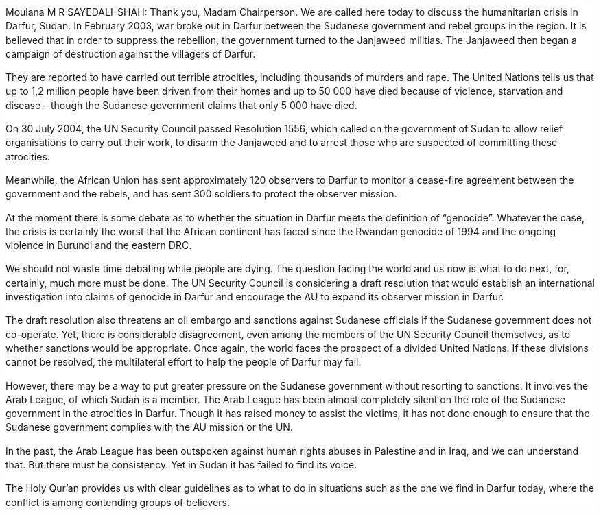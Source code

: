 Moulana M R SAYEDALI-SHAH: Thank you, Madam Chairperson. We are called here
today to discuss the humanitarian crisis in Darfur, Sudan. In February
2003, war broke out in Darfur between the Sudanese government and rebel
groups in the region. It is believed that in order to suppress the
rebellion, the government turned to the Janjaweed militias. The Janjaweed
then began a campaign of destruction against the villagers of Darfur.

They are reported to have carried out terrible atrocities, including
thousands of murders and rape. The United Nations tells us that up to 1,2
million people have been driven from their homes and up to
50 000 have died because of violence, starvation and disease – though the
Sudanese government claims that only 5 000 have died.

On 30 July 2004, the UN Security Council passed Resolution 1556, which
called on the government of Sudan to allow relief organisations to carry
out their work, to disarm the Janjaweed and to arrest those who are
suspected of committing these atrocities.

Meanwhile, the African Union has sent approximately 120 observers to Darfur
to monitor a cease-fire agreement between the government and the rebels,
and has sent 300 soldiers to protect the observer mission.

At the moment there is some debate as to whether the situation in Darfur
meets the definition of “genocide”. Whatever the case, the crisis is
certainly the worst that the African continent has faced since the Rwandan
genocide of 1994 and the ongoing violence in Burundi and the eastern DRC.

We should not waste time debating while people are dying. The question
facing the world and us now is what to do next, for, certainly, much more
must be done. The UN Security Council is considering a draft resolution
that would establish an international investigation into claims of genocide
in Darfur and encourage the AU to expand its observer mission in Darfur.

The draft resolution also threatens an oil embargo and sanctions against
Sudanese officials if the Sudanese government does not co-operate. Yet,
there is considerable disagreement, even among the members of the UN
Security Council themselves, as to whether sanctions would be appropriate.
Once again, the world faces the prospect of a divided United Nations. If
these divisions cannot be resolved, the multilateral effort to help the
people of Darfur may fail.

However, there may be a way to put greater pressure on the Sudanese
government without resorting to sanctions. It involves the Arab League, of
which Sudan is a member. The Arab League has been almost completely silent
on the role of the Sudanese government in the atrocities in Darfur. Though
it has raised money to assist the victims, it has not done enough to ensure
that the Sudanese government complies with the AU mission or the UN.

In the past, the Arab League has been outspoken against human rights abuses
in Palestine and in Iraq, and we can understand that. But there must be
consistency. Yet in Sudan it has failed to find its voice.

The Holy Qur’an provides us with clear guidelines as to what to do in
situations such as the one we find in Darfur today, where the conflict is
among contending groups of believers.
